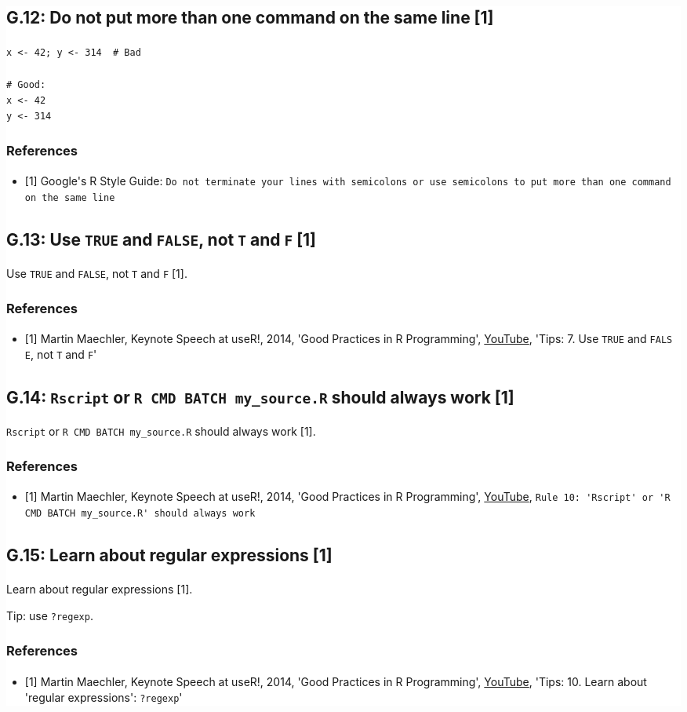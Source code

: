 
## G.12: Do not put more than one command on the same line [1]
          
```            
x <- 42; y <- 314  # Bad

# Good:
x <- 42
y <- 314
```

### References

 * [1] Google's R Style Guide: `Do not terminate your lines with semicolons or use semicolons to put more than one command on the same line`


## G.13: Use `TRUE` and `FALSE`, not `T` and `F` [1]

Use `TRUE` and `FALSE`, not `T` and `F` [1].


### References

 * [1] Martin Maechler, Keynote Speech at useR!, 2014, 'Good Practices in R Programming', [YouTube](https://www.youtube.com/watch?v=ytbX-T1A8wE), 'Tips: 7. Use `TRUE` and `FALSE`, not `T` and `F`'


## G.14: `Rscript` or `R CMD BATCH my_source.R` should always work [1]

`Rscript` or `R CMD BATCH my_source.R` should always work [1].


### References

 * [1] Martin Maechler, Keynote Speech at useR!, 2014, 'Good Practices in R Programming', [YouTube](https://www.youtube.com/watch?v=ytbX-T1A8wE), `Rule 10: 'Rscript' or 'R CMD BATCH my_source.R' should always work`


## G.15: Learn about regular expressions [1]

Learn about regular expressions [1].

Tip: use `?regexp`.

### References

 * [1] Martin Maechler, Keynote Speech at useR!, 2014, 'Good Practices in R Programming', [YouTube](https://www.youtube.com/watch?v=ytbX-T1A8wE), 'Tips: 10. Learn about 'regular expressions': `?regexp`'

